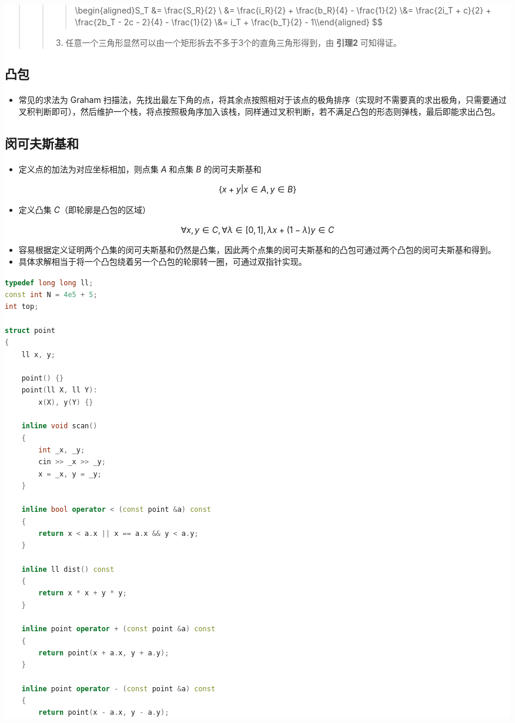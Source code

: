 > >    > \begin{aligned}S_T &= \frac{S_R}{2} \\ &= \frac{i_R}{2} + \frac{b_R}{4} - \frac{1}{2} \\&= \frac{2i_T + c}{2} + \frac{2b_T - 2c - 2}{4} - \frac{1}{2} \\&= i_T + \frac{b_T}{2} - 1\\\end{aligned}
> >    > $$
> >
> > 3. 任意一个三角形显然可以由一个矩形拆去不多于3个的直角三角形得到，由 **引理2** 可知得证。
## 凸包
- 常见的求法为 $\text{Graham}$ 扫描法，先找出最左下角的点，将其余点按照相对于该点的极角排序（实现时不需要真的求出极角，只需要通过叉积判断即可），然后维护一个栈，将点按照极角序加入该栈，同样通过叉积判断，若不满足凸包的形态则弹栈，最后即能求出凸包。

## 闵可夫斯基和

- 定义点的加法为对应坐标相加，则点集 $A$ 和点集 $B$ 的闵可夫斯基和

$$
\{x+y|x\in A,y\in B\}
$$

- 定义凸集 $C$（即轮廓是凸包的区域）

$$
\forall x,y\in C,\forall \lambda\in[0,1],\lambda x + (1 - \lambda)y \in C
$$

- 容易根据定义证明两个凸集的闵可夫斯基和仍然是凸集，因此两个点集的闵可夫斯基和的凸包可通过两个凸包的闵可夫斯基和得到。
- 具体求解相当于将一个凸包绕着另一个凸包的轮廓转一圈，可通过双指针实现。

```cpp
typedef long long ll;
const int N = 4e5 + 5;
int top; 

struct point
{
	ll x, y;
	
	point() {}
	point(ll X, ll Y):
		x(X), y(Y) {}
	
	inline void scan()
	{
		int _x, _y;
		cin >> _x >> _y;
		x = _x, y = _y; 
	}
	
	inline bool operator < (const point &a) const 
	{
		return x < a.x || x == a.x && y < a.y;
	}
	
	inline ll dist() const 
	{
		return x * x + y * y;
	}
	
	inline point operator + (const point &a) const
	{
		return point(x + a.x, y + a.y);
	}
	
	inline point operator - (const point &a) const
	{
		return point(x - a.x, y - a.y);
```